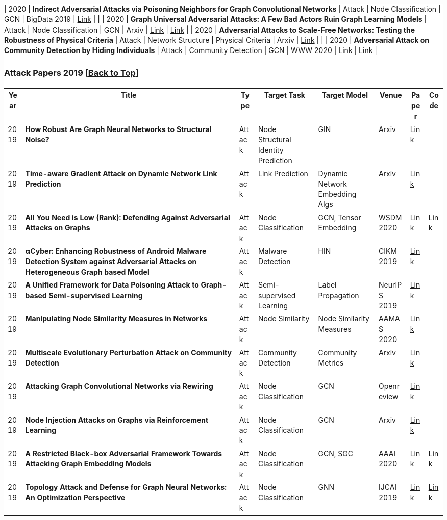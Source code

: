 | 2020 | **Indirect Adversarial Attacks via Poisoning Neighbors for Graph Convolutional Networks** | Attack | Node Classification                      | GCN                                       | BigData 2019         | [Link](https://arxiv.org/abs/2002.08012)                     |                                                              |
| 2020 | **Graph Universal Adversarial Attacks: A Few Bad Actors Ruin Graph Learning Models** | Attack | Node Classification                      | GCN                                       | Arxiv                | [Link](https://arxiv.org/abs/2002.04784)                     | [Link](https://github.com/chisam0217/Graph-Universal-Attack) |
| 2020 | **Adversarial Attacks to Scale-Free Networks: Testing the Robustness of Physical Criteria** | Attack | Network Structure                        | Physical Criteria                         | Arxiv                | [Link](https://arxiv.org/abs/2002.01249)                     |                                                              |
| 2020 | **Adversarial Attack on Community Detection by Hiding Individuals** | Attack | Community Detection                      | GCN                                       | WWW 2020             | [Link](https://arxiv.org/abs/2001.07933)                     | [Link](https://github.com/halimiqi/CD-ATTACK)                |

### Attack Papers 2019 [[Back to Top](#graph-adversarial-learning-literature)]

| Year | Title                                                        | Type   | Target Task                              | Target Model                                                 | Venue        | Paper                                                      | Code                                                         |
| ---- | ------------------------------------------------------------ | ------ | ---------------------------------------- | ------------------------------------------------------------ | ------------ | ---------------------------------------------------------- | ------------------------------------------------------------ |
| 2019 | **How Robust Are Graph Neural Networks to Structural Noise?** | Attack | Node Structural Identity Prediction      | GIN                                                          | Arxiv        | [Link](https://arxiv.org/abs/1912.10206)                   |                                                              |
| 2019 | **Time-aware Gradient Attack on Dynamic Network Link Prediction** | Attack | Link Prediction                          | Dynamic Network Embedding Algs                               | Arxiv        | [Link](https://arxiv.org/abs/1911.10561)                   |                                                              |
| 2019 | **All You Need is Low (Rank): Defending Against Adversarial Attacks on Graphs** | Attack | Node Classification                      | GCN, Tensor Embedding                                        | WSDM 2020    | [Link](https://dl.acm.org/doi/abs/10.1145/3336191.3371789) | [Link](https://github.com/DSE-MSU/DeepRobust)                |
| 2019 | **αCyber: Enhancing Robustness of Android Malware Detection System against Adversarial Attacks on Heterogeneous Graph based Model** | Attack | Malware Detection                        | HIN                                                          | CIKM 2019    | [Link](https://dl.acm.org/citation.cfm?id=3357875)         |                                                              |
| 2019 | **A Unified Framework for Data Poisoning Attack to Graph-based Semi-supervised Learning** | Attack | Semi-supervised Learning                 | Label Propagation                                            | NeurIPS 2019 | [Link](https://arxiv.org/abs/1910.14147)                   |                                                              |
| 2019 | **Manipulating Node Similarity Measures in Networks**        | Attack | Node Similarity                          | Node Similarity Measures                                     | AAMAS 2020   | [Link](https://arxiv.org/abs/1910.11529)                   |                                                              |
| 2019 | **Multiscale Evolutionary Perturbation Attack on Community Detection** | Attack | Community Detection                      | Community Metrics                                            | Arxiv        | [Link](https://arxiv.org/abs/1910.09741)                   |                                                              |
| 2019 | **Attacking Graph Convolutional Networks via Rewiring**      | Attack | Node Classification                      | GCN                                                          | Openreview   | [Link](https://openreview.net/pdf?id=B1eXygBFPH)           |                                                              |
| 2019 | **Node Injection Attacks on Graphs via Reinforcement Learning** | Attack | Node Classification                      | GCN                                                          | Arxiv        | [Link](https://arxiv.org/abs/1909.06543)                   |                                                              |
| 2019 | **A Restricted Black-box Adversarial Framework Towards Attacking Graph Embedding Models** | Attack | Node Classification                      | GCN, SGC                                                     | AAAI 2020    | [Link](https://arxiv.org/abs/1908.01297)                   | [Link](https://github.com/SwiftieH/GFAttack)                 |
| 2019 | **Topology Attack and Defense for Graph Neural Networks: An Optimization Perspective** | Attack | Node Classification                      | GNN                                                          | IJCAI 2019   | [Link](https://arxiv.org/abs/1906.04214)                   | [Link](https://github.com/KaidiXu/GCN_ADV_Train)             |